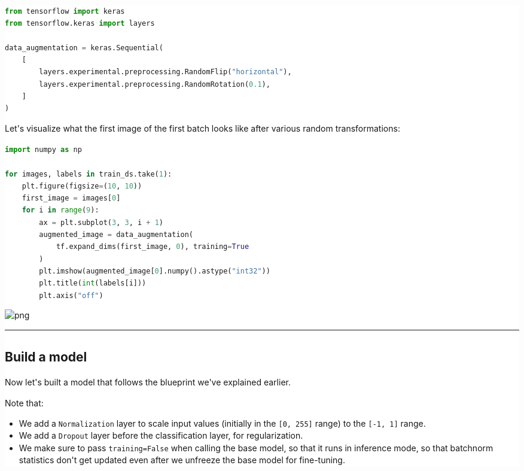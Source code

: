 

```python
from tensorflow import keras
from tensorflow.keras import layers

data_augmentation = keras.Sequential(
    [
        layers.experimental.preprocessing.RandomFlip("horizontal"),
        layers.experimental.preprocessing.RandomRotation(0.1),
    ]
)

```

Let's visualize what the first image of the first batch looks like after various random
 transformations:



```python
import numpy as np

for images, labels in train_ds.take(1):
    plt.figure(figsize=(10, 10))
    first_image = images[0]
    for i in range(9):
        ax = plt.subplot(3, 3, i + 1)
        augmented_image = data_augmentation(
            tf.expand_dims(first_image, 0), training=True
        )
        plt.imshow(augmented_image[0].numpy().astype("int32"))
        plt.title(int(labels[i]))
        plt.axis("off")

```


![png](/img/guides/transfer_learning/transfer_learning_32_0.png)


---
## Build a model

Now let's built a model that follows the blueprint we've explained earlier.

Note that:

- We add a `Normalization` layer to scale input values (initially in the `[0, 255]`
 range) to the `[-1, 1]` range.
- We add a `Dropout` layer before the classification layer, for regularization.
- We make sure to pass `training=False` when calling the base model, so that
it runs in inference mode, so that batchnorm statistics don't get updated
even after we unfreeze the base model for fine-tuning.


